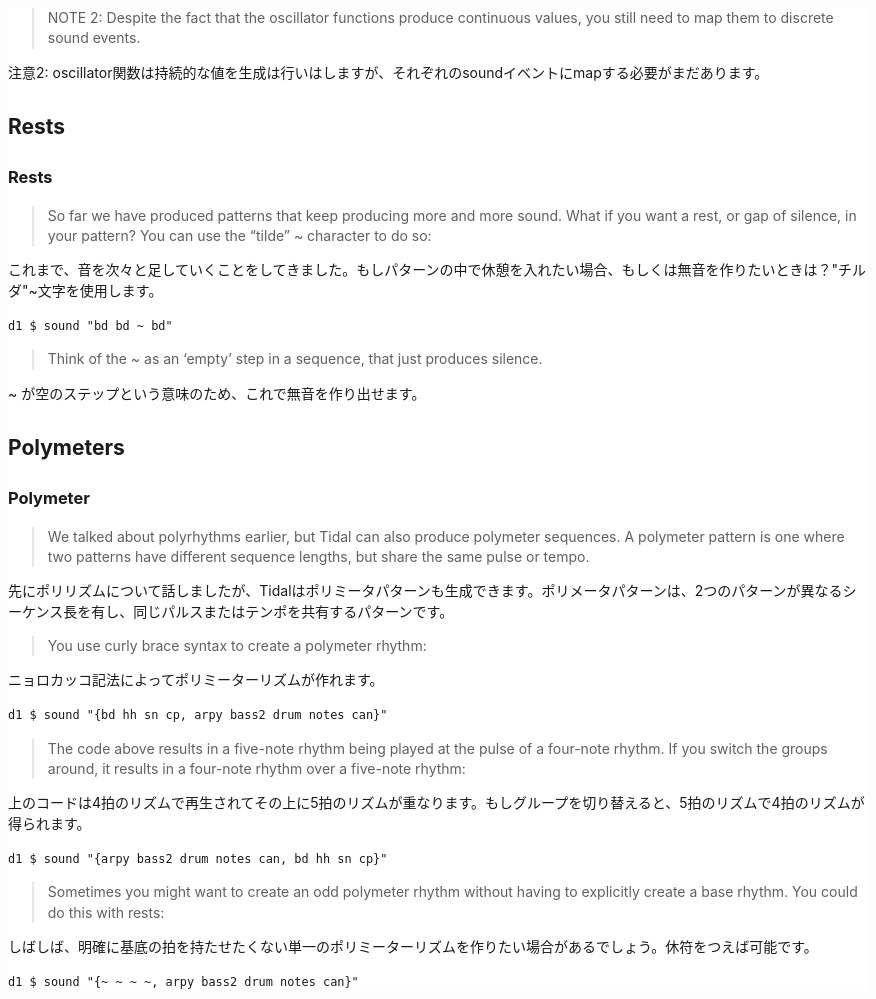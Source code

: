 
>NOTE 2: Despite the fact that the oscillator functions produce continuous values, you still need to map them to discrete sound events.

注意2: oscillator関数は持続的な値を生成は行いはしますが、それぞれのsoundイベントにmapする必要がまだあります。

## Rests

### Rests

>So far we have produced patterns that keep producing more and more sound. What if you want a rest, or gap of silence, in your pattern? You can use the “tilde” ~ character to do so:

これまで、音を次々と足していくことをしてきました。もしパターンの中で休憩を入れたい場合、もしくは無音を作りたいときは？"チルダ"~文字を使用します。

```
d1 $ sound "bd bd ~ bd"

```

>Think of the ~ as an ‘empty’ step in a sequence, that just produces silence.

~ が空のステップという意味のため、これで無音を作り出せます。

## Polymeters

### Polymeter

>We talked about polyrhythms earlier, but Tidal can also produce polymeter sequences. A polymeter pattern is one where two patterns have different sequence lengths, but share the same pulse or tempo.

先にポリリズムについて話しましたが、Tidalはポリミータパターンも生成できます。ポリメータパターンは、2つのパターンが異なるシーケンス長を有し、同じパルスまたはテンポを共有するパターンです。

>You use curly brace syntax to create a polymeter rhythm:

ニョロカッコ記法によってポリミーターリズムが作れます。

```
d1 $ sound "{bd hh sn cp, arpy bass2 drum notes can}"
```

>The code above results in a five-note rhythm being played at the pulse of a four-note rhythm. If you switch the groups around, it results in a four-note rhythm over a five-note rhythm:

上のコードは4拍のリズムで再生されてその上に5拍のリズムが重なります。もしグループを切り替えると、5拍のリズムで4拍のリズムが得られます。

```
d1 $ sound "{arpy bass2 drum notes can, bd hh sn cp}"
```

>Sometimes you might want to create an odd polymeter rhythm without having to explicitly create a base rhythm. You could do this with rests:

しばしば、明確に基底の拍を持たせたくない単一のポリミーターリズムを作りたい場合があるでしょう。休符をつえば可能です。

```
d1 $ sound "{~ ~ ~ ~, arpy bass2 drum notes can}"
```
